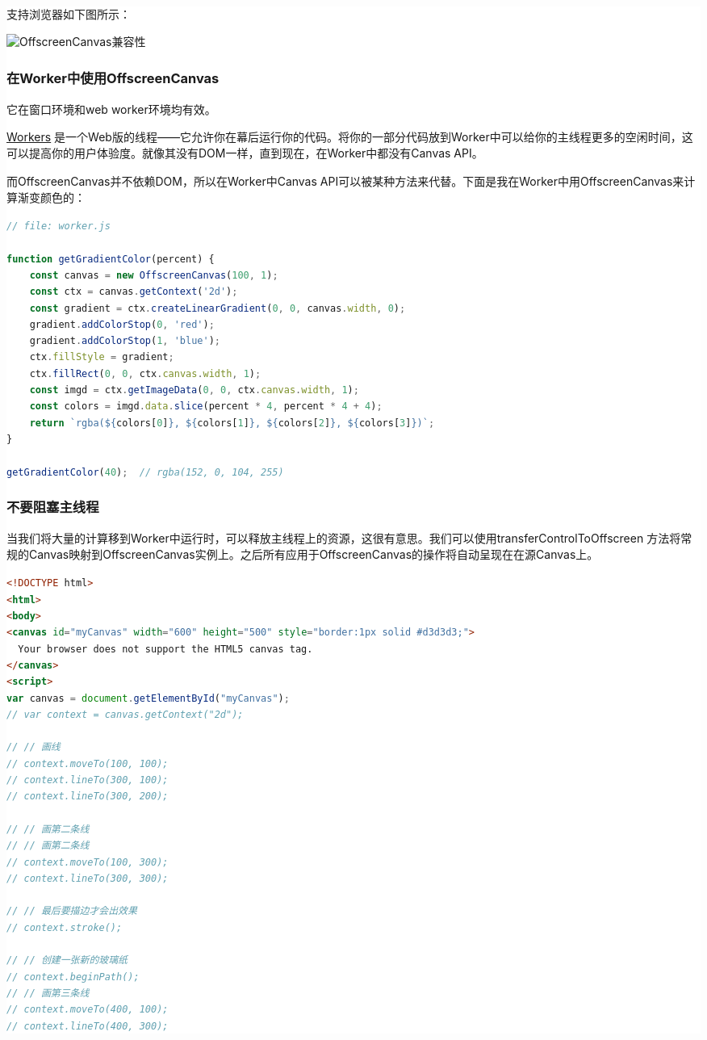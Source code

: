 支持浏览器如下图所示：

![OffscreenCanvas兼容性](https://user-images.githubusercontent.com/8088864/126027990-d476b78e-e6c9-4438-998d-7ccc4ae79f8b.png)

### 在Worker中使用OffscreenCanvas

它在窗口环境和web worker环境均有效。

[Workers](https://developer.mozilla.org/zh-CN/docs/Web/API/Web_Workers_API) 是一个Web版的线程——它允许你在幕后运行你的代码。将你的一部分代码放到Worker中可以给你的主线程更多的空闲时间，这可以提高你的用户体验度。就像其没有DOM一样，直到现在，在Worker中都没有Canvas API。

而OffscreenCanvas并不依赖DOM，所以在Worker中Canvas API可以被某种方法来代替。下面是我在Worker中用OffscreenCanvas来计算渐变颜色的：

``` js
// file: worker.js

function getGradientColor(percent) {
    const canvas = new OffscreenCanvas(100, 1);
    const ctx = canvas.getContext('2d');
    const gradient = ctx.createLinearGradient(0, 0, canvas.width, 0);
    gradient.addColorStop(0, 'red');
    gradient.addColorStop(1, 'blue');
    ctx.fillStyle = gradient;
    ctx.fillRect(0, 0, ctx.canvas.width, 1);
    const imgd = ctx.getImageData(0, 0, ctx.canvas.width, 1);
    const colors = imgd.data.slice(percent * 4, percent * 4 + 4);
    return `rgba(${colors[0]}, ${colors[1]}, ${colors[2]}, ${colors[3]})`;
}

getGradientColor(40);  // rgba(152, 0, 104, 255)
```

### 不要阻塞主线程

当我们将大量的计算移到Worker中运行时，可以释放主线程上的资源，这很有意思。我们可以使用transferControlToOffscreen 方法将常规的Canvas映射到OffscreenCanvas实例上。之后所有应用于OffscreenCanvas的操作将自动呈现在在源Canvas上。

``` html
<!DOCTYPE html>
<html>
<body>
<canvas id="myCanvas" width="600" height="500" style="border:1px solid #d3d3d3;">
  Your browser does not support the HTML5 canvas tag.
</canvas>
<script>
var canvas = document.getElementById("myCanvas");
// var context = canvas.getContext("2d");

// // 画线
// context.moveTo(100, 100);
// context.lineTo(300, 100);
// context.lineTo(300, 200);

// // 画第二条线
// // 画第二条线
// context.moveTo(100, 300);
// context.lineTo(300, 300);

// // 最后要描边才会出效果
// context.stroke();

// // 创建一张新的玻璃纸
// context.beginPath();
// // 画第三条线
// context.moveTo(400, 100);
// context.lineTo(400, 300);
```